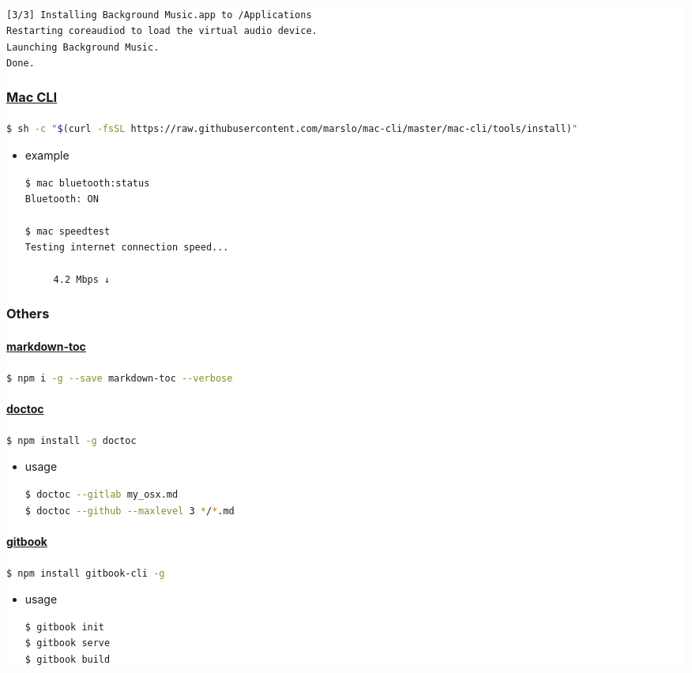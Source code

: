   ```bash
  [3/3] Installing Background Music.app to /Applications
  Restarting coreaudiod to load the virtual audio device.
  Launching Background Music.
  Done.
  ```

### [Mac CLI](https://github.com/guarinogabriel/Mac-CLI)

```bash
$ sh -c "$(curl -fsSL https://raw.githubusercontent.com/marslo/mac-cli/master/mac-cli/tools/install)"
```

* example

  ```bash
  $ mac bluetooth:status
  Bluetooth: ON

  $ mac speedtest
  Testing internet connection speed...

       4.2 Mbps ↓
  ```

### Others

#### [markdown-toc](https://github.com/jonschlinkert/markdown-toc)

```bash
$ npm i -g --save markdown-toc --verbose
```

#### [doctoc](https://github.com/thlorenz/doctoc)

```bash
$ npm install -g doctoc
```

* usage

  ```bash
  $ doctoc --gitlab my_osx.md
  $ doctoc --github --maxlevel 3 */*.md
  ```

#### [gitbook](https://www.npmjs.com/package/gitbook)

```bash
$ npm install gitbook-cli -g
```

* usage

  ```bash
  $ gitbook init
  $ gitbook serve
  $ gitbook build
  ```
